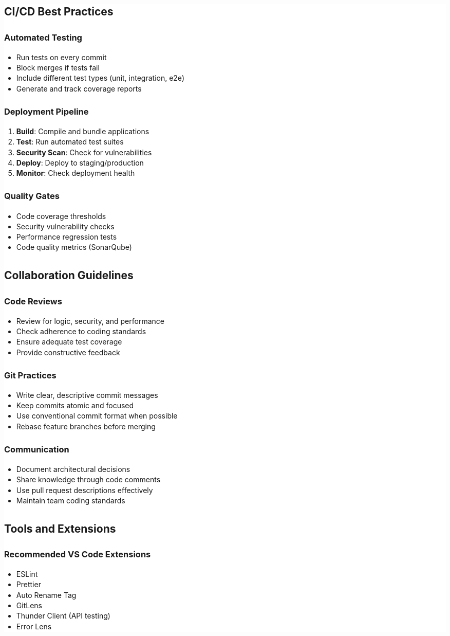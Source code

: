 ## CI/CD Best Practices

### Automated Testing
- Run tests on every commit
- Block merges if tests fail
- Include different test types (unit, integration, e2e)
- Generate and track coverage reports

### Deployment Pipeline
1. **Build**: Compile and bundle applications
2. **Test**: Run automated test suites
3. **Security Scan**: Check for vulnerabilities
4. **Deploy**: Deploy to staging/production
5. **Monitor**: Check deployment health

### Quality Gates
- Code coverage thresholds
- Security vulnerability checks
- Performance regression tests
- Code quality metrics (SonarQube)

## Collaboration Guidelines

### Code Reviews
- Review for logic, security, and performance
- Check adherence to coding standards
- Ensure adequate test coverage
- Provide constructive feedback

### Git Practices
- Write clear, descriptive commit messages
- Keep commits atomic and focused
- Use conventional commit format when possible
- Rebase feature branches before merging

### Communication
- Document architectural decisions
- Share knowledge through code comments
- Use pull request descriptions effectively
- Maintain team coding standards

## Tools and Extensions

### Recommended VS Code Extensions
- ESLint
- Prettier
- Auto Rename Tag
- GitLens
- Thunder Client (API testing)
- Error Lens
